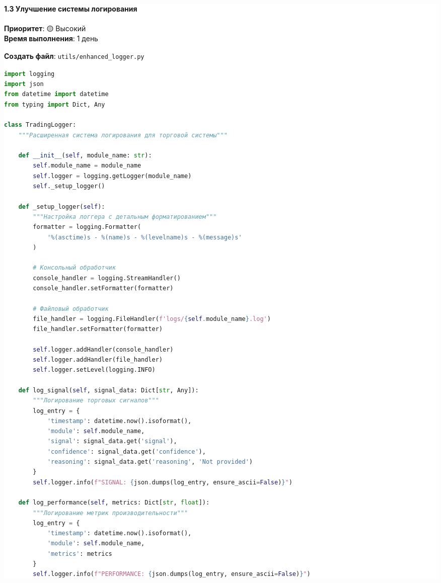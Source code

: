 #### 1.3 Улучшение системы логирования
**Приоритет**: 🟡 Высокий  
**Время выполнения**: 1 день

**Создать файл**: `utils/enhanced_logger.py`
```python
import logging
import json
from datetime import datetime
from typing import Dict, Any

class TradingLogger:
    """Расширенная система логирования для торговой системы"""
    
    def __init__(self, module_name: str):
        self.module_name = module_name
        self.logger = logging.getLogger(module_name)
        self._setup_logger()
    
    def _setup_logger(self):
        """Настройка логгера с детальным форматированием"""
        formatter = logging.Formatter(
            '%(asctime)s - %(name)s - %(levelname)s - %(message)s'
        )
        
        # Консольный обработчик
        console_handler = logging.StreamHandler()
        console_handler.setFormatter(formatter)
        
        # Файловый обработчик
        file_handler = logging.FileHandler(f'logs/{self.module_name}.log')
        file_handler.setFormatter(formatter)
        
        self.logger.addHandler(console_handler)
        self.logger.addHandler(file_handler)
        self.logger.setLevel(logging.INFO)
    
    def log_signal(self, signal_data: Dict[str, Any]):
        """Логирование торговых сигналов"""
        log_entry = {
            'timestamp': datetime.now().isoformat(),
            'module': self.module_name,
            'signal': signal_data.get('signal'),
            'confidence': signal_data.get('confidence'),
            'reasoning': signal_data.get('reasoning', 'Not provided')
        }
        self.logger.info(f"SIGNAL: {json.dumps(log_entry, ensure_ascii=False)}")
    
    def log_performance(self, metrics: Dict[str, float]):
        """Логирование метрик производительности"""
        log_entry = {
            'timestamp': datetime.now().isoformat(),
            'module': self.module_name,
            'metrics': metrics
        }
        self.logger.info(f"PERFORMANCE: {json.dumps(log_entry, ensure_ascii=False)}")
```
